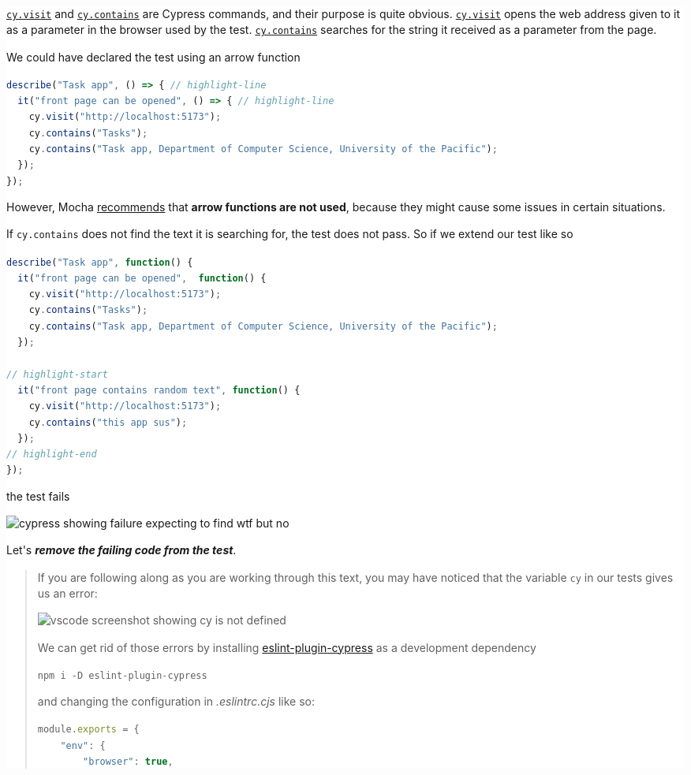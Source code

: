 [`cy.visit`](https://docs.cypress.io/api/commands/visit.html) and [`cy.contains`](https://docs.cypress.io/api/commands/contains.html)
are Cypress commands, and their purpose is quite obvious.
[`cy.visit`](https://docs.cypress.io/api/commands/visit.html) opens the web address given to it as a parameter in the browser used by the test.
[`cy.contains`](https://docs.cypress.io/api/commands/contains.html) searches for the string it received as a parameter from the page.

We could have declared the test using an arrow function

```js
describe("Task app", () => { // highlight-line
  it("front page can be opened", () => { // highlight-line
    cy.visit("http://localhost:5173");
    cy.contains("Tasks");
    cy.contains("Task app, Department of Computer Science, University of the Pacific");
  });
});
```

However, Mocha [recommends](https://mochajs.org/#arrow-functions) that **arrow functions are not used**,
because they might cause some issues in certain situations.

If `cy.contains` does not find the text it is searching for, the test does not pass.
So if we extend our test like so

```js
describe("Task app", function() {
  it("front page can be opened",  function() {
    cy.visit("http://localhost:5173");
    cy.contains("Tasks");
    cy.contains("Task app, Department of Computer Science, University of the Pacific");
  });

// highlight-start
  it("front page contains random text", function() {
    cy.visit("http://localhost:5173");
    cy.contains("this app sus");
  });
// highlight-end
});
```

the test fails

![cypress showing failure expecting to find wtf but no](../../images/5/33x.png)

Let's ***remove the failing code from the test***.

> If you are following along as you are working through this text, you may have noticed that the variable `cy` in our tests gives us an error:
>
> ![vscode screenshot showing cy is not defined](../../images/5/30ea.png)
>
> We can get rid of those errors by installing [eslint-plugin-cypress](https://github.com/cypress-io/eslint-plugin-cypress) as a development dependency
>
> ```js
> npm i -D eslint-plugin-cypress
> ```
>
> and changing the configuration in *.eslintrc.cjs* like so:
>
> ```js
> module.exports = {
>     "env": {
>         "browser": true,